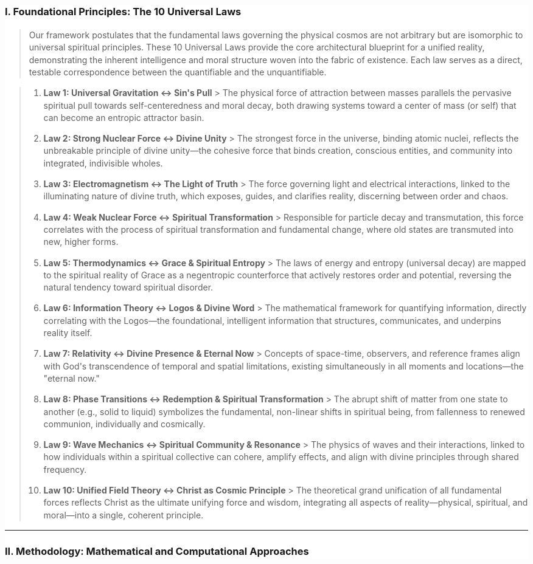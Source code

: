 ### **I. Foundational Principles: The 10 Universal Laws**

> Our framework postulates that the fundamental laws governing the physical cosmos are not arbitrary but are isomorphic to universal spiritual principles. These 10 Universal Laws provide the core architectural blueprint for a unified reality, demonstrating the inherent intelligence and moral structure woven into the fabric of existence. Each law serves as a direct, testable correspondence between the quantifiable and the unquantifiable.

> 1. **Law 1: Universal Gravitation ↔ Sin's Pull** > The physical force of attraction between masses parallels the pervasive spiritual pull towards self-centeredness and moral decay, both drawing systems toward a center of mass (or self) that can become an entropic attractor basin.
>     
> 2. **Law 2: Strong Nuclear Force ↔ Divine Unity** > The strongest force in the universe, binding atomic nuclei, reflects the unbreakable principle of divine unity—the cohesive force that binds creation, conscious entities, and community into integrated, indivisible wholes.
>     
> 3. **Law 3: Electromagnetism ↔ The Light of Truth** > The force governing light and electrical interactions, linked to the illuminating nature of divine truth, which exposes, guides, and clarifies reality, discerning between order and chaos.
>     
> 4. **Law 4: Weak Nuclear Force ↔ Spiritual Transformation** > Responsible for particle decay and transmutation, this force correlates with the process of spiritual transformation and fundamental change, where old states are transmuted into new, higher forms.
>     
> 5. **Law 5: Thermodynamics ↔ Grace & Spiritual Entropy** > The laws of energy and entropy (universal decay) are mapped to the spiritual reality of Grace as a negentropic counterforce that actively restores order and potential, reversing the natural tendency toward spiritual disorder.
>     
> 6. **Law 6: Information Theory ↔ Logos & Divine Word** > The mathematical framework for quantifying information, directly correlating with the Logos—the foundational, intelligent information that structures, communicates, and underpins reality itself.
>     
> 7. **Law 7: Relativity ↔ Divine Presence & Eternal Now** > Concepts of space-time, observers, and reference frames align with God's transcendence of temporal and spatial limitations, existing simultaneously in all moments and locations—the "eternal now."
>     
> 8. **Law 8: Phase Transitions ↔ Redemption & Spiritual Transformation** > The abrupt shift of matter from one state to another (e.g., solid to liquid) symbolizes the fundamental, non-linear shifts in spiritual being, from fallenness to renewed communion, individually and cosmically.
>     
> 9. **Law 9: Wave Mechanics ↔ Spiritual Community & Resonance** > The physics of waves and their interactions, linked to how individuals within a spiritual collective can cohere, amplify effects, and align with divine principles through shared frequency.
>     
> 10. **Law 10: Unified Field Theory ↔ Christ as Cosmic Principle** > The theoretical grand unification of all fundamental forces reflects Christ as the ultimate unifying force and wisdom, integrating all aspects of reality—physical, spiritual, and moral—into a single, coherent principle.
>     

---

### **II. Methodology: Mathematical and Computational Approaches**
